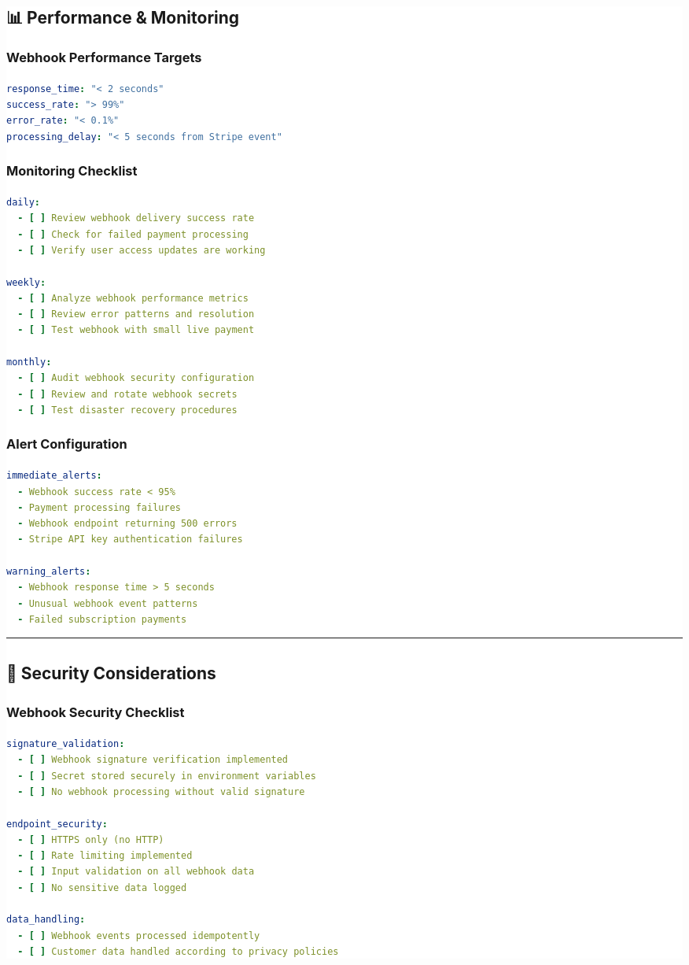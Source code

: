 ## 📊 Performance & Monitoring

### Webhook Performance Targets
```yaml
response_time: "< 2 seconds"
success_rate: "> 99%"
error_rate: "< 0.1%"
processing_delay: "< 5 seconds from Stripe event"
```

### Monitoring Checklist
```yaml
daily:
  - [ ] Review webhook delivery success rate
  - [ ] Check for failed payment processing
  - [ ] Verify user access updates are working
  
weekly:
  - [ ] Analyze webhook performance metrics
  - [ ] Review error patterns and resolution
  - [ ] Test webhook with small live payment
  
monthly:
  - [ ] Audit webhook security configuration
  - [ ] Review and rotate webhook secrets
  - [ ] Test disaster recovery procedures
```

### Alert Configuration
```yaml
immediate_alerts:
  - Webhook success rate < 95%
  - Payment processing failures
  - Webhook endpoint returning 500 errors
  - Stripe API key authentication failures

warning_alerts:
  - Webhook response time > 5 seconds
  - Unusual webhook event patterns
  - Failed subscription payments
```

---

## 🔐 Security Considerations

### Webhook Security Checklist
```yaml
signature_validation:
  - [ ] Webhook signature verification implemented
  - [ ] Secret stored securely in environment variables
  - [ ] No webhook processing without valid signature

endpoint_security:
  - [ ] HTTPS only (no HTTP)
  - [ ] Rate limiting implemented
  - [ ] Input validation on all webhook data
  - [ ] No sensitive data logged

data_handling:
  - [ ] Webhook events processed idempotently
  - [ ] Customer data handled according to privacy policies
```